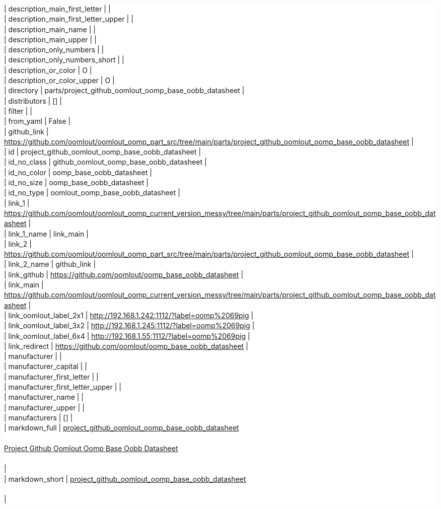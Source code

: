 | description_main_first_letter |  |  
| description_main_first_letter_upper |  |  
| description_main_name |  |  
| description_main_upper |  |  
| description_only_numbers |  |  
| description_only_numbers_short |   |  
| description_or_color | O  |  
| description_or_color_upper | O  |  
| directory | parts/project_github_oomlout_oomp_base_oobb_datasheet |  
| distributors | [] |  
| filter |  |  
| from_yaml | False |  
| github_link | https://github.com/oomlout/oomlout_oomp_part_src/tree/main/parts/project_github_oomlout_oomp_base_oobb_datasheet |  
| id | project_github_oomlout_oomp_base_oobb_datasheet |  
| id_no_class | github_oomlout_oomp_base_oobb_datasheet |  
| id_no_color | oomp_base_oobb_datasheet |  
| id_no_size | oomp_base_oobb_datasheet |  
| id_no_type | oomlout_oomp_base_oobb_datasheet |  
| link_1 | https://github.com/oomlout/oomlout_oomp_current_version_messy/tree/main/parts/project_github_oomlout_oomp_base_oobb_datasheet |  
| link_1_name | link_main |  
| link_2 | https://github.com/oomlout/oomlout_oomp_part_src/tree/main/parts/project_github_oomlout_oomp_base_oobb_datasheet |  
| link_2_name | github_link |  
| link_github | https://github.com/oomlout/oomp_base_oobb_datasheet |  
| link_main | https://github.com/oomlout/oomlout_oomp_current_version_messy/tree/main/parts/project_github_oomlout_oomp_base_oobb_datasheet |  
| link_oomlout_label_2x1 | http://192.168.1.242:1112/?label=oomp%2069pig |  
| link_oomlout_label_3x2 | http://192.168.1.245:1112/?label=oomp%2069pig |  
| link_oomlout_label_6x4 | http://192.168.1.55:1112/?label=oomp%2069pig |  
| link_redirect | https://github.com/oomlout/oomp_base_oobb_datasheet |  
| manufacturer |  |  
| manufacturer_capital |  |  
| manufacturer_first_letter |  |  
| manufacturer_first_letter_upper |  |  
| manufacturer_name |  |  
| manufacturer_upper |  |  
| manufacturers | [] |  
| markdown_full | [project_github_oomlout_oomp_base_oobb_datasheet](https://github.com/oomlout/oomlout_oomp_current_version_messy/tree/main/parts/project_github_oomlout_oomp_base_oobb_datasheet)<br>[](https://github.com/oomlout/oomlout_oomp_current_version_messy/tree/main/parts/project_github_oomlout_oomp_base_oobb_datasheet)<br>[Project Github Oomlout Oomp Base Oobb Datasheet](https://github.com/oomlout/oomlout_oomp_current_version_messy/tree/main/parts/project_github_oomlout_oomp_base_oobb_datasheet)<br><br> |  
| markdown_short | [project_github_oomlout_oomp_base_oobb_datasheet](https://github.com/oomlout/oomlout_oomp_current_version_messy/tree/main/parts/project_github_oomlout_oomp_base_oobb_datasheet)<br><br> |  